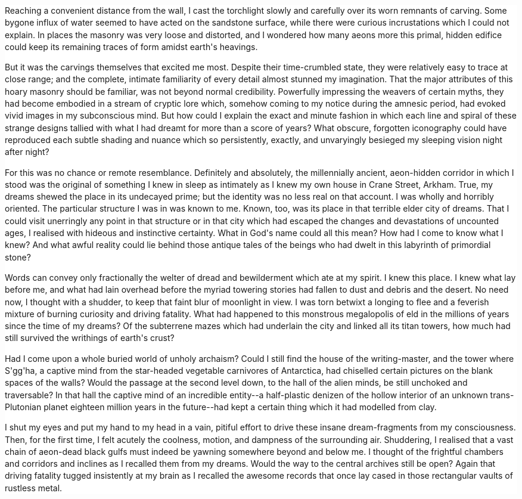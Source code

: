 Reaching a convenient distance from the wall, I cast the torchlight slowly
and carefully over its worn remnants of carving. Some bygone influx of water seemed to have
acted on the sandstone surface, while there were curious incrustations which I could not explain.
In places the masonry was very loose and distorted, and I wondered how many aeons more this
primal, hidden edifice could keep its remaining traces of form amidst earth's heavings.

But it was the carvings themselves that excited me most. Despite their time-crumbled
state, they were relatively easy to trace at close range; and the complete, intimate familiarity
of every detail almost stunned my imagination. That the major attributes of this hoary masonry
should be familiar, was not beyond normal credibility. Powerfully impressing the weavers of
certain myths, they had become embodied in a stream of cryptic lore which, somehow coming to
my notice during the amnesic period, had evoked vivid images in my subconscious mind. But how
could I explain the exact and minute fashion in which each line and spiral of these strange
designs tallied with what I had dreamt for more than a score of years? What obscure, forgotten
iconography could have reproduced each subtle shading and nuance which so persistently, exactly,
and unvaryingly besieged my sleeping vision night after night?

For this was no chance or remote resemblance. Definitely and absolutely, the
millennially ancient, aeon-hidden corridor in which I stood was the original of something I
knew in sleep as intimately as I knew my own house in Crane Street, Arkham. True, my dreams
shewed the place in its undecayed prime; but the identity was no less real on that account.
I was wholly and horribly oriented. The particular structure I was in was known to me. Known,
too, was its place in that terrible elder city of dreams. That I could visit unerringly any
point in that structure or in that city which had escaped the changes and devastations of uncounted
ages, I realised with hideous and instinctive certainty. What in God's name could all
this mean? How had I come to know what I knew? And what awful reality could lie behind those
antique tales of the beings who had dwelt in this labyrinth of primordial stone?

Words can convey only fractionally the welter of dread and bewilderment which
ate at my spirit. I knew this place. I knew what lay before me, and what had lain overhead before
the myriad towering stories had fallen to dust and debris and the desert. No need now, I thought
with a shudder, to keep that faint blur of moonlight in view. I was torn betwixt a longing to
flee and a feverish mixture of burning curiosity and driving fatality. What had happened to
this monstrous megalopolis of eld in the millions of years since the time of my dreams? Of the
subterrene mazes which had underlain the city and linked all its titan towers, how much had
still survived the writhings of earth's crust?

Had I come upon a whole buried world of unholy archaism? Could I still find
the house of the writing-master, and the tower where S'gg'ha, a captive mind from
the star-headed vegetable carnivores of Antarctica, had chiselled certain pictures on the blank
spaces of the walls? Would the passage at the second level down, to the hall of the alien minds,
be still unchoked and traversable? In that hall the captive mind of an incredible entity--a
half-plastic denizen of the hollow interior of an unknown trans-Plutonian planet eighteen million
years in the future--had kept a certain thing which it had modelled from clay.

I shut my eyes and put my hand to my head in a vain, pitiful effort to drive
these insane dream-fragments from my consciousness. Then, for the first time, I felt acutely
the coolness, motion, and dampness of the surrounding air. Shuddering, I realised that a vast
chain of aeon-dead black gulfs must indeed be yawning somewhere beyond and below me. I thought
of the frightful chambers and corridors and inclines as I recalled them from my dreams. Would
the way to the central archives still be open? Again that driving fatality tugged insistently
at my brain as I recalled the awesome records that once lay cased in those rectangular vaults
of rustless metal.
